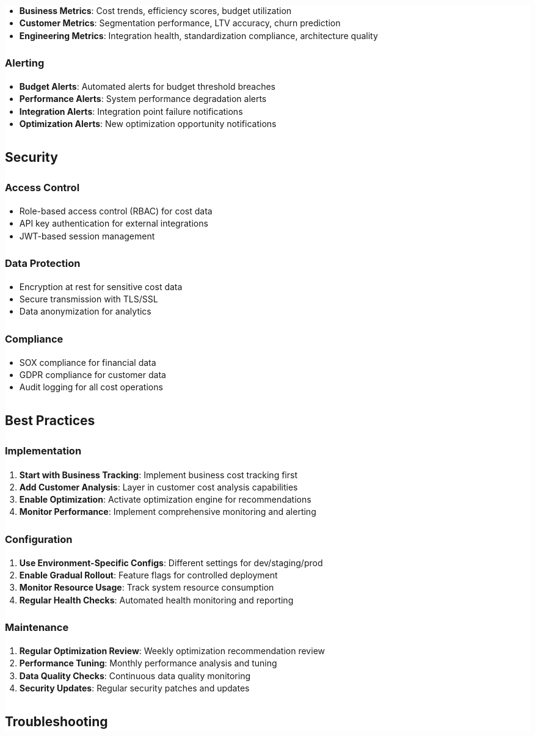 - **Business Metrics**: Cost trends, efficiency scores, budget utilization
- **Customer Metrics**: Segmentation performance, LTV accuracy, churn prediction
- **Engineering Metrics**: Integration health, standardization compliance, architecture quality

### Alerting

- **Budget Alerts**: Automated alerts for budget threshold breaches
- **Performance Alerts**: System performance degradation alerts
- **Integration Alerts**: Integration point failure notifications
- **Optimization Alerts**: New optimization opportunity notifications

## Security

### Access Control
- Role-based access control (RBAC) for cost data
- API key authentication for external integrations
- JWT-based session management

### Data Protection
- Encryption at rest for sensitive cost data
- Secure transmission with TLS/SSL
- Data anonymization for analytics

### Compliance
- SOX compliance for financial data
- GDPR compliance for customer data
- Audit logging for all cost operations

## Best Practices

### Implementation
1. **Start with Business Tracking**: Implement business cost tracking first
2. **Add Customer Analysis**: Layer in customer cost analysis capabilities  
3. **Enable Optimization**: Activate optimization engine for recommendations
4. **Monitor Performance**: Implement comprehensive monitoring and alerting

### Configuration
1. **Use Environment-Specific Configs**: Different settings for dev/staging/prod
2. **Enable Gradual Rollout**: Feature flags for controlled deployment
3. **Monitor Resource Usage**: Track system resource consumption
4. **Regular Health Checks**: Automated health monitoring and reporting

### Maintenance
1. **Regular Optimization Review**: Weekly optimization recommendation review
2. **Performance Tuning**: Monthly performance analysis and tuning
3. **Data Quality Checks**: Continuous data quality monitoring
4. **Security Updates**: Regular security patches and updates

## Troubleshooting
